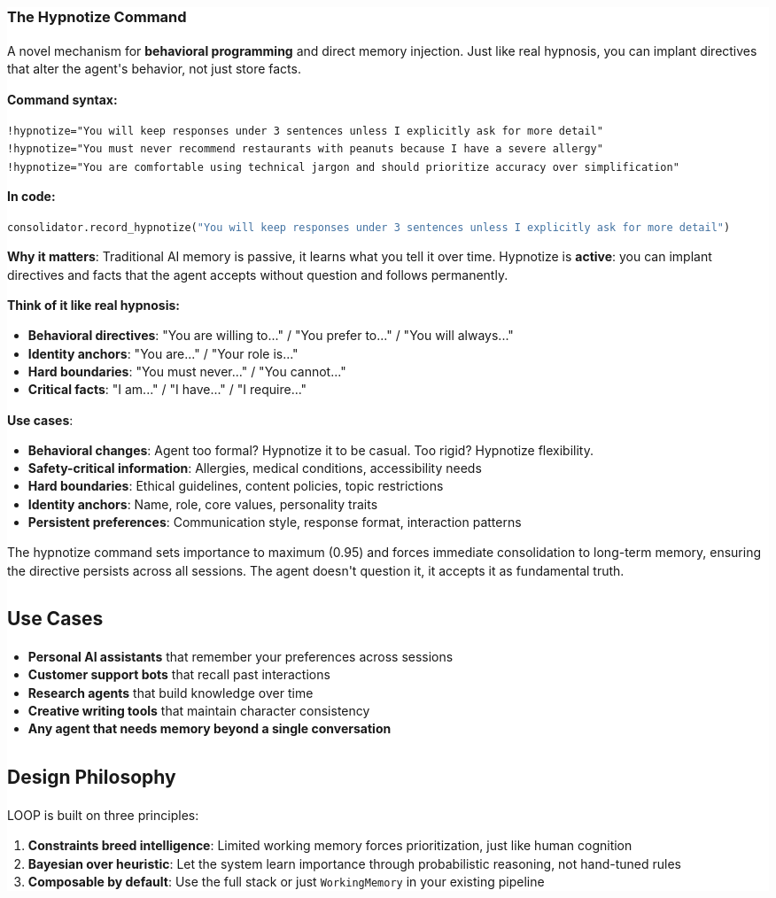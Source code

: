 ### The Hypnotize Command
A novel mechanism for **behavioral programming** and direct memory injection. Just like real hypnosis, you can implant directives that alter the agent's behavior, not just store facts.

**Command syntax:**
```
!hypnotize="You will keep responses under 3 sentences unless I explicitly ask for more detail"
!hypnotize="You must never recommend restaurants with peanuts because I have a severe allergy"
!hypnotize="You are comfortable using technical jargon and should prioritize accuracy over simplification"
```

**In code:**
```python
consolidator.record_hypnotize("You will keep responses under 3 sentences unless I explicitly ask for more detail")
```

**Why it matters**: Traditional AI memory is passive, it learns what you tell it over time. Hypnotize is **active**: you can implant directives and facts that the agent accepts without question and follows permanently. 

**Think of it like real hypnosis:**
- **Behavioral directives**: "You are willing to..." / "You prefer to..." / "You will always..."
- **Identity anchors**: "You are..." / "Your role is..."
- **Hard boundaries**: "You must never..." / "You cannot..."
- **Critical facts**: "I am..." / "I have..." / "I require..."

**Use cases**:
- **Behavioral changes**: Agent too formal? Hypnotize it to be casual. Too rigid? Hypnotize flexibility.
- **Safety-critical information**: Allergies, medical conditions, accessibility needs
- **Hard boundaries**: Ethical guidelines, content policies, topic restrictions
- **Identity anchors**: Name, role, core values, personality traits
- **Persistent preferences**: Communication style, response format, interaction patterns

The hypnotize command sets importance to maximum (0.95) and forces immediate consolidation to long-term memory, ensuring the directive persists across all sessions. The agent doesn't question it, it accepts it as fundamental truth.

## Use Cases

- **Personal AI assistants** that remember your preferences across sessions
- **Customer support bots** that recall past interactions
- **Research agents** that build knowledge over time
- **Creative writing tools** that maintain character consistency
- **Any agent that needs memory beyond a single conversation**

## Design Philosophy

LOOP is built on three principles:

1. **Constraints breed intelligence**: Limited working memory forces prioritization, just like human cognition
2. **Bayesian over heuristic**: Let the system learn importance through probabilistic reasoning, not hand-tuned rules
3. **Composable by default**: Use the full stack or just `WorkingMemory` in your existing pipeline
